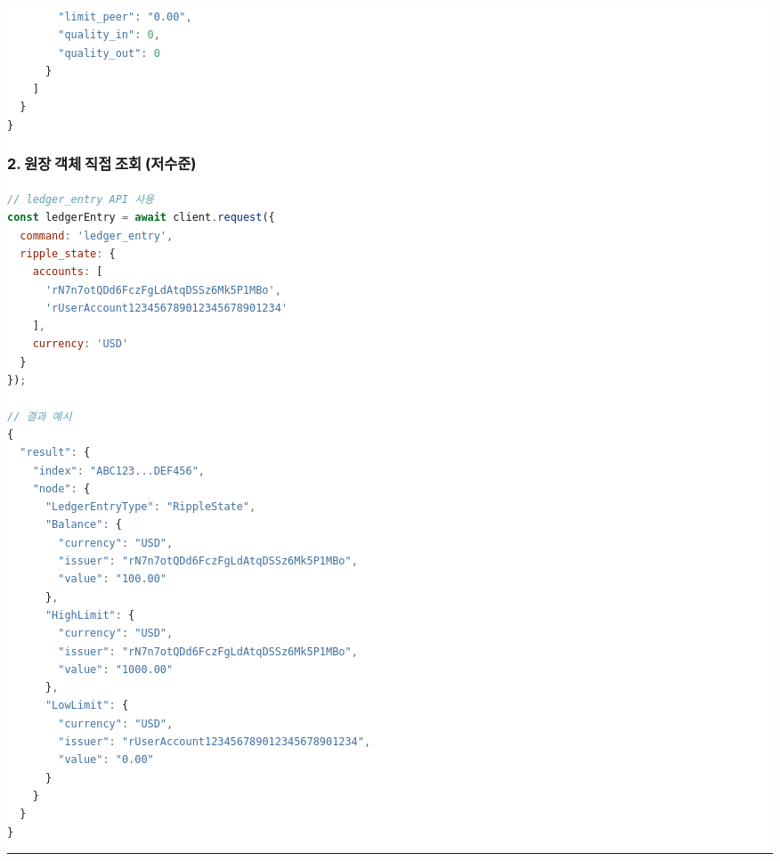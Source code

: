 ```javascript
        "limit_peer": "0.00",
        "quality_in": 0,
        "quality_out": 0
      }
    ]
  }
}
```

### 2. 원장 객체 직접 조회 (저수준)

```javascript
// ledger_entry API 사용
const ledgerEntry = await client.request({
  command: 'ledger_entry',
  ripple_state: {
    accounts: [
      'rN7n7otQDd6FczFgLdAtqDSSz6Mk5P1MBo',
      'rUserAccount123456789012345678901234'
    ],
    currency: 'USD'
  }
});

// 결과 예시
{
  "result": {
    "index": "ABC123...DEF456",
    "node": {
      "LedgerEntryType": "RippleState",
      "Balance": {
        "currency": "USD",
        "issuer": "rN7n7otQDd6FczFgLdAtqDSSz6Mk5P1MBo",
        "value": "100.00"
      },
      "HighLimit": {
        "currency": "USD",
        "issuer": "rN7n7otQDd6FczFgLdAtqDSSz6Mk5P1MBo",
        "value": "1000.00"
      },
      "LowLimit": {
        "currency": "USD",
        "issuer": "rUserAccount123456789012345678901234",
        "value": "0.00"
      }
    }
  }
}
```

---
